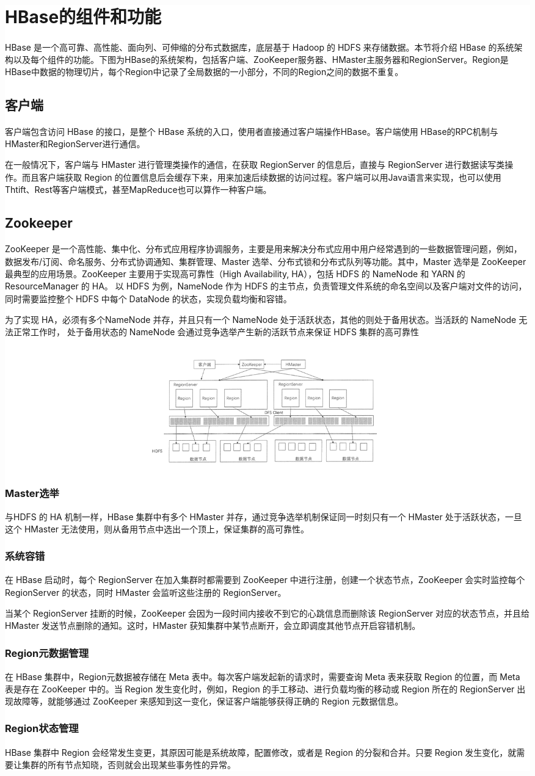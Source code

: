 # HBase的组件和功能
HBase 是一个高可靠、高性能、面向列、可伸缩的分布式数据库，底层基于 Hadoop 的 HDFS 来存储数据。本节将介绍 HBase 的系统架构以及每个组件的功能。下图为HBase的系统架构，包括客户端、ZooKeeper服务器、HMaster主服务器和RegionServer。Region是HBase中数据的物理切片，每个Region中记录了全局数据的一小部分，不同的Region之间的数据不重复。
## 客户端
客户端包含访问 HBase 的接口，是整个 HBase 系统的入口，使用者直接通过客户端操作HBase。客户端使用 HBase的RPC机制与HMaster和RegionServer进行通信。

在一般情况下，客户端与 HMaster 进行管理类操作的通信，在获取 RegionServer 的信息后，直接与 RegionServer 进行数据读写类操作。而且客户端获取 Region 的位置信息后会缓存下来，用来加速后续数据的访问过程。客户端可以用Java语言来实现，也可以使用 Thtift、Rest等客户端模式，甚至MapReduce也可以算作一种客户端。
## Zookeeper
ZooKeeper 是一个高性能、集中化、分布式应用程序协调服务，主要是用来解决分布式应用中用户经常遇到的一些数据管理问题，例如，数据发布/订阅、命名服务、分布式协调通知、集群管理、Master 选举、分布式锁和分布式队列等功能。其中，Master 选举是 ZooKeeper最典型的应用场景。ZooKeeper 主要用于实现高可靠性（High Availability, HA），包括 HDFS 的 NameNode 和 YARN 的 ResourceManager 的 HA。 以 HDFS 为例，NameNode 作为 HDFS 的主节点，负责管理文件系统的命名空间以及客户端对文件的访问，同时需要监控整个 HDFS 中每个 DataNode 的状态，实现负载均衡和容错。

为了实现 HA，必须有多个NameNode 并存，并且只有一个 NameNode 处于活跃状态，其他的则处于备用状态。当活跃的 NameNode 无法正常工作时， 处于备用状态的 NameNode 会通过竞争选举产生新的活跃节点来保证 HDFS 集群的高可靠性
<div align=center><img src="/image/zookeeper.png" width="400" height="200"/></div>

### Master选举
与HDFS 的 HA 机制一样，HBase 集群中有多个 HMaster 并存，通过竞争选举机制保证同一时刻只有一个 HMaster 处于活跃状态，一旦这个 HMaster 无法使用，则从备用节点中选出一个顶上，保证集群的高可靠性。
### 系统容错
在 HBase 启动时，每个 RegionServer 在加入集群时都需要到 ZooKeeper 中进行注册，创建一个状态节点，ZooKeeper 会实时监控每个 RegionServer 的状态，同时 HMaster 会监听这些注册的  RegionServer。

当某个 RegionServer 挂断的时候，ZooKeeper 会因为一段时间内接收不到它的心跳信息而删除该 RegionServer 对应的状态节点，并且给 HMaster 发送节点删除的通知。这时，HMaster 获知集群中某节点断开，会立即调度其他节点开启容错机制。
### Region元数据管理
在 HBase 集群中，Region元数据被存储在 Meta 表中。每次客户端发起新的请求时，需要查询 Meta 表来获取 Region 的位置，而 Meta 表是存在 ZooKeeper 中的。当 Region 发生变化时，例如，Region 的手工移动、进行负载均衡的移动或 Region 所在的 RegionServer 出现故障等，就能够通过 ZooKeeper 来感知到这一变化，保证客户端能够获得正确的 Region 元数据信息。
### Region状态管理
HBase 集群中 Region 会经常发生变更，其原因可能是系统故障，配置修改，或者是 Region 的分裂和合并。只要 Region 发生变化，就需要让集群的所有节点知晓，否则就会出现某些事务性的异常。
